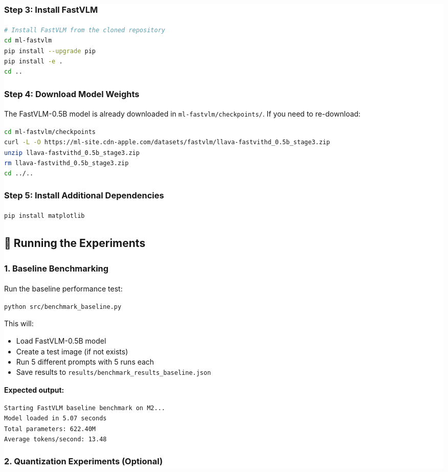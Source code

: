 ### Step 3: Install FastVLM

```bash
# Install FastVLM from the cloned repository
cd ml-fastvlm
pip install --upgrade pip
pip install -e .
cd ..
```

### Step 4: Download Model Weights

The FastVLM-0.5B model is already downloaded in `ml-fastvlm/checkpoints/`. If you need to re-download:

```bash
cd ml-fastvlm/checkpoints
curl -L -O https://ml-site.cdn-apple.com/datasets/fastvlm/llava-fastvithd_0.5b_stage3.zip
unzip llava-fastvithd_0.5b_stage3.zip
rm llava-fastvithd_0.5b_stage3.zip
cd ../..
```

### Step 5: Install Additional Dependencies

```bash
pip install matplotlib
```

## 🚀 Running the Experiments

### 1. Baseline Benchmarking

Run the baseline performance test:

```bash
python src/benchmark_baseline.py
```

This will:
- Load FastVLM-0.5B model
- Create a test image (if not exists)
- Run 5 different prompts with 5 runs each
- Save results to `results/benchmark_results_baseline.json`

**Expected output:**
```
Starting FastVLM baseline benchmark on M2...
Model loaded in 5.07 seconds
Total parameters: 622.40M
Average tokens/second: 13.48
```

### 2. Quantization Experiments (Optional)
